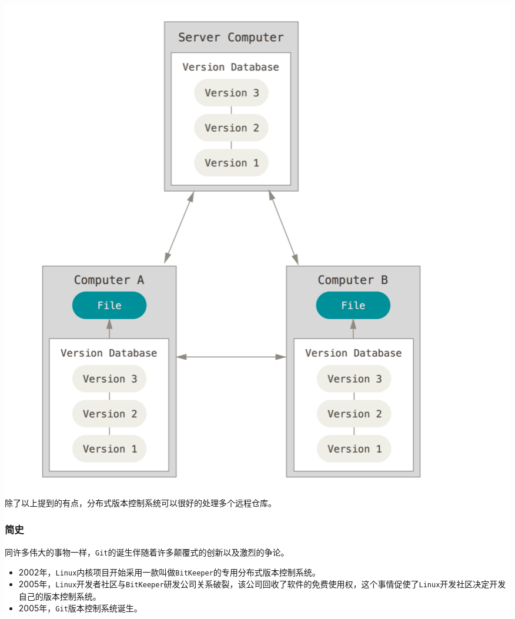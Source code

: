 ![分布式版本控制系统](../images/git/3.png)

除了以上提到的有点，分布式版本控制系统可以很好的处理多个远程仓库。

### 简史
同许多伟大的事物一样，`Git`的诞生伴随着许多颠覆式的创新以及激烈的争论。

* 2002年，`Linux`内核项目开始采用一款叫做`BitKeeper`的专用分布式版本控制系统。
* 2005年，`Linux`开发者社区与`BitKeeper`研发公司关系破裂，该公司回收了软件的免费使用权，这个事情促使了`Linux`开发社区决定开发自己的版本控制系统。
* 2005年，`Git`版本控制系统诞生。
